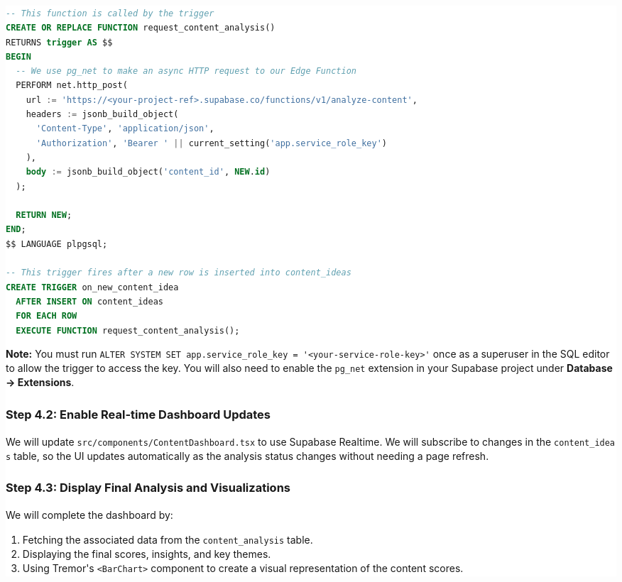 ```sql
-- This function is called by the trigger
CREATE OR REPLACE FUNCTION request_content_analysis()
RETURNS trigger AS $$
BEGIN
  -- We use pg_net to make an async HTTP request to our Edge Function
  PERFORM net.http_post(
    url := 'https://<your-project-ref>.supabase.co/functions/v1/analyze-content',
    headers := jsonb_build_object(
      'Content-Type', 'application/json',
      'Authorization', 'Bearer ' || current_setting('app.service_role_key')
    ),
    body := jsonb_build_object('content_id', NEW.id)
  );
  
  RETURN NEW;
END;
$$ LANGUAGE plpgsql;

-- This trigger fires after a new row is inserted into content_ideas
CREATE TRIGGER on_new_content_idea
  AFTER INSERT ON content_ideas
  FOR EACH ROW
  EXECUTE FUNCTION request_content_analysis();
```
**Note:** You must run `ALTER SYSTEM SET app.service_role_key = '<your-service-role-key>'` once as a superuser in the SQL editor to allow the trigger to access the key. You will also need to enable the `pg_net` extension in your Supabase project under **Database -> Extensions**.

### **Step 4.2: Enable Real-time Dashboard Updates**

We will update `src/components/ContentDashboard.tsx` to use Supabase Realtime. We will subscribe to changes in the `content_ideas` table, so the UI updates automatically as the analysis status changes without needing a page refresh.

### **Step 4.3: Display Final Analysis and Visualizations**

We will complete the dashboard by:
1.  Fetching the associated data from the `content_analysis` table.
2.  Displaying the final scores, insights, and key themes.
3.  Using Tremor's `<BarChart>` component to create a visual representation of the content scores.